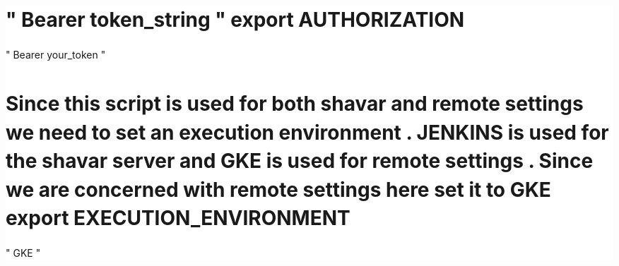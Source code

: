 "
Bearer
token_string
"
export
AUTHORIZATION
=
"
Bearer
your_token
"
#
Since
this
script
is
used
for
both
shavar
and
remote
settings
we
need
to
set
an
execution
environment
.
JENKINS
is
used
for
the
shavar
server
and
GKE
is
used
for
remote
settings
.
Since
we
are
concerned
with
remote
settings
here
set
it
to
GKE
export
EXECUTION_ENVIRONMENT
=
"
GKE
"